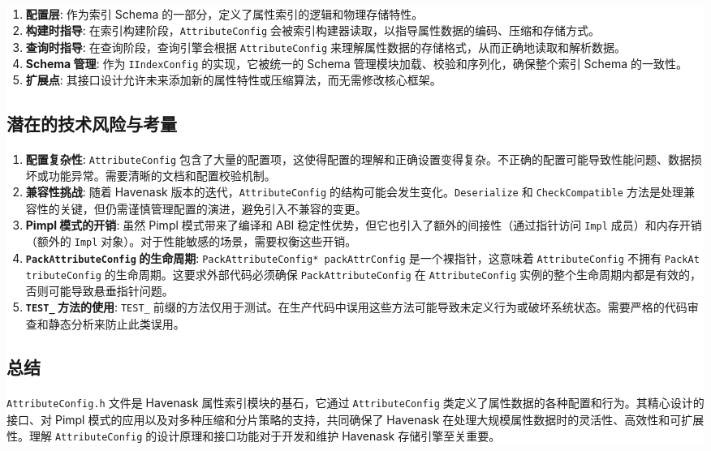 1.  **配置层**: 作为索引 Schema 的一部分，定义了属性索引的逻辑和物理存储特性。
2.  **构建时指导**: 在索引构建阶段，`AttributeConfig` 会被索引构建器读取，以指导属性数据的编码、压缩和存储方式。
3.  **查询时指导**: 在查询阶段，查询引擎会根据 `AttributeConfig` 来理解属性数据的存储格式，从而正确地读取和解析数据。
4.  **Schema 管理**: 作为 `IIndexConfig` 的实现，它被统一的 Schema 管理模块加载、校验和序列化，确保整个索引 Schema 的一致性。
5.  **扩展点**: 其接口设计允许未来添加新的属性特性或压缩算法，而无需修改核心框架。

## 潜在的技术风险与考量

1.  **配置复杂性**: `AttributeConfig` 包含了大量的配置项，这使得配置的理解和正确设置变得复杂。不正确的配置可能导致性能问题、数据损坏或功能异常。需要清晰的文档和配置校验机制。
2.  **兼容性挑战**: 随着 Havenask 版本的迭代，`AttributeConfig` 的结构可能会发生变化。`Deserialize` 和 `CheckCompatible` 方法是处理兼容性的关键，但仍需谨慎管理配置的演进，避免引入不兼容的变更。
3.  **Pimpl 模式的开销**: 虽然 Pimpl 模式带来了编译和 ABI 稳定性优势，但它也引入了额外的间接性（通过指针访问 `Impl` 成员）和内存开销（额外的 `Impl` 对象）。对于性能敏感的场景，需要权衡这些开销。
4.  **`PackAttributeConfig` 的生命周期**: `PackAttributeConfig* packAttrConfig` 是一个裸指针，这意味着 `AttributeConfig` 不拥有 `PackAttributeConfig` 的生命周期。这要求外部代码必须确保 `PackAttributeConfig` 在 `AttributeConfig` 实例的整个生命周期内都是有效的，否则可能导致悬垂指针问题。
5.  **`TEST_` 方法的使用**: `TEST_` 前缀的方法仅用于测试。在生产代码中误用这些方法可能导致未定义行为或破坏系统状态。需要严格的代码审查和静态分析来防止此类误用。

## 总结

`AttributeConfig.h` 文件是 Havenask 属性索引模块的基石，它通过 `AttributeConfig` 类定义了属性数据的各种配置和行为。其精心设计的接口、对 Pimpl 模式的应用以及对多种压缩和分片策略的支持，共同确保了 Havenask 在处理大规模属性数据时的灵活性、高效性和可扩展性。理解 `AttributeConfig` 的设计原理和接口功能对于开发和维护 Havenask 存储引擎至关重要。
